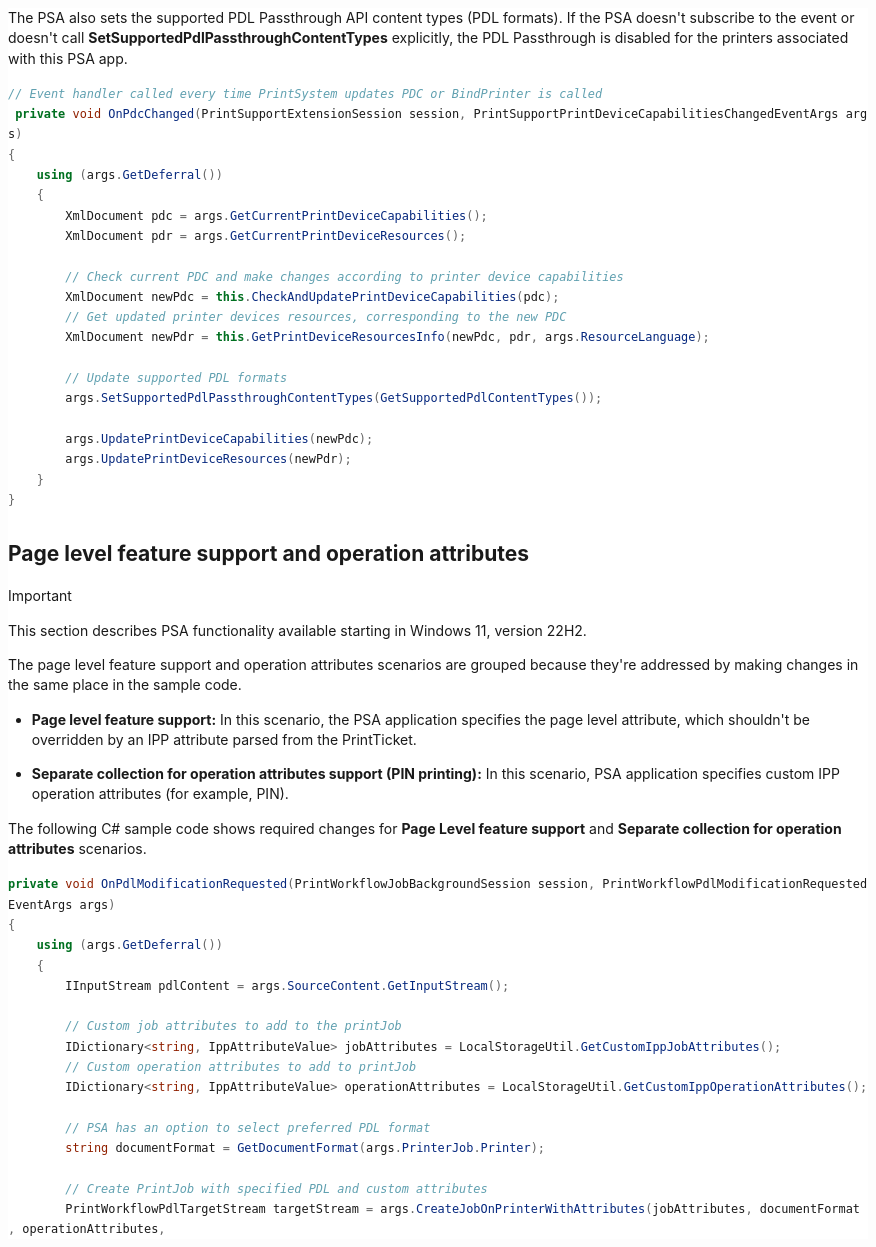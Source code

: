 The PSA also sets the supported PDL Passthrough API content types (PDL formats). If the PSA doesn't subscribe to the event or doesn't call **SetSupportedPdlPassthroughContentTypes** explicitly, the PDL Passthrough is disabled for the printers associated with this PSA app.

```csharp
// Event handler called every time PrintSystem updates PDC or BindPrinter is called
 private void OnPdcChanged(PrintSupportExtensionSession session, PrintSupportPrintDeviceCapabilitiesChangedEventArgs args)
{
    using (args.GetDeferral())
    {
        XmlDocument pdc = args.GetCurrentPrintDeviceCapabilities();
        XmlDocument pdr = args.GetCurrentPrintDeviceResources();
        
        // Check current PDC and make changes according to printer device capabilities 
        XmlDocument newPdc = this.CheckAndUpdatePrintDeviceCapabilities(pdc);
        // Get updated printer devices resources, corresponding to the new PDC 
        XmlDocument newPdr = this.GetPrintDeviceResourcesInfo(newPdc, pdr, args.ResourceLanguage);

        // Update supported PDL formats 
        args.SetSupportedPdlPassthroughContentTypes(GetSupportedPdlContentTypes());
        
        args.UpdatePrintDeviceCapabilities(newPdc);
        args.UpdatePrintDeviceResources(newPdr);
    }
}
```

## Page level feature support and operation attributes

> [!IMPORTANT]
> This section describes PSA functionality available starting in Windows 11, version 22H2.

The page level feature support and operation attributes scenarios are grouped because they're addressed by making changes in the same place in the sample code.

- **Page level feature support:** In this scenario, the PSA application specifies the page level attribute, which shouldn't be overridden by an IPP attribute parsed from the PrintTicket.

- **Separate collection for operation attributes support (PIN printing):** In this scenario, PSA application specifies custom IPP operation attributes (for example, PIN).

The following C# sample code shows required changes for **Page Level feature support** and **Separate collection for operation attributes** scenarios.

```csharp
private void OnPdlModificationRequested(PrintWorkflowJobBackgroundSession session, PrintWorkflowPdlModificationRequestedEventArgs args)
{
    using (args.GetDeferral())
    {
        IInputStream pdlContent = args.SourceContent.GetInputStream();
    
        // Custom job attributes to add to the printJob
        IDictionary<string, IppAttributeValue> jobAttributes = LocalStorageUtil.GetCustomIppJobAttributes();
        // Custom operation attributes to add to printJob
        IDictionary<string, IppAttributeValue> operationAttributes = LocalStorageUtil.GetCustomIppOperationAttributes();
        
        // PSA has an option to select preferred PDL format
        string documentFormat = GetDocumentFormat(args.PrinterJob.Printer);
    
        // Create PrintJob with specified PDL and custom attributes
        PrintWorkflowPdlTargetStream targetStream = args.CreateJobOnPrinterWithAttributes(jobAttributes, documentFormat  , operationAttributes,
```